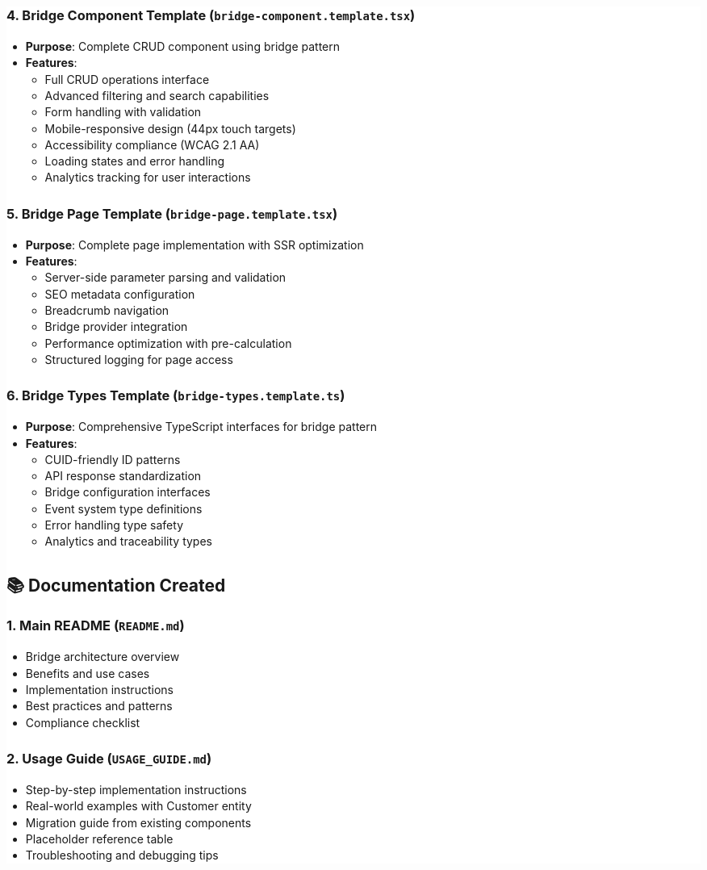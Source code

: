 ### 4. **Bridge Component Template** (`bridge-component.template.tsx`)

- **Purpose**: Complete CRUD component using bridge pattern
- **Features**:
  - Full CRUD operations interface
  - Advanced filtering and search capabilities
  - Form handling with validation
  - Mobile-responsive design (44px touch targets)
  - Accessibility compliance (WCAG 2.1 AA)
  - Loading states and error handling
  - Analytics tracking for user interactions

### 5. **Bridge Page Template** (`bridge-page.template.tsx`)

- **Purpose**: Complete page implementation with SSR optimization
- **Features**:
  - Server-side parameter parsing and validation
  - SEO metadata configuration
  - Breadcrumb navigation
  - Bridge provider integration
  - Performance optimization with pre-calculation
  - Structured logging for page access

### 6. **Bridge Types Template** (`bridge-types.template.ts`)

- **Purpose**: Comprehensive TypeScript interfaces for bridge pattern
- **Features**:
  - CUID-friendly ID patterns
  - API response standardization
  - Bridge configuration interfaces
  - Event system type definitions
  - Error handling type safety
  - Analytics and traceability types

## 📚 Documentation Created

### 1. **Main README** (`README.md`)

- Bridge architecture overview
- Benefits and use cases
- Implementation instructions
- Best practices and patterns
- Compliance checklist

### 2. **Usage Guide** (`USAGE_GUIDE.md`)

- Step-by-step implementation instructions
- Real-world examples with Customer entity
- Migration guide from existing components
- Placeholder reference table
- Troubleshooting and debugging tips
